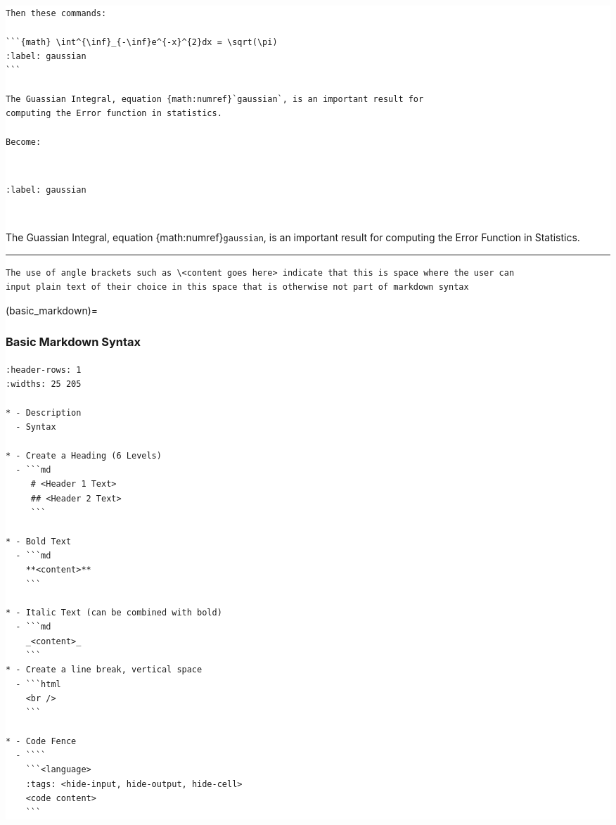 


````
Then these commands:

```{math} \int^{\inf}_{-\inf}e^{-x}^{2}dx = \sqrt(\pi)
:label: gaussian 
```

The Guassian Integral, equation {math:numref}`gaussian`, is an important result for
computing the Error function in statistics.

Become:
````
<br />

```{math} \int^{\infty}_{-\infty}{e^{-x}}^{2}dx = \sqrt{\pi}
:label: gaussian 
```
<br />

The Guassian Integral, equation {math:numref}`gaussian`, is an important result for computing the Error Function in Statistics.

---
```{note}
The use of angle brackets such as \<content goes here> indicate that this is space where the user can
input plain text of their choice in this space that is otherwise not part of markdown syntax
```

(basic_markdown)= 
### Basic Markdown Syntax

`````{list-table}
:header-rows: 1
:widths: 25 205

* - Description
  - Syntax
  
* - Create a Heading (6 Levels) 
  - ```md
     # <Header 1 Text>
     ## <Header 2 Text>
     ``` 
 
* - Bold Text
  - ```md
    **<content>**
    ```
  
* - Italic Text (can be combined with bold)
  - ```md
    _<content>_
    ```
* - Create a line break, vertical space
  - ```html
    <br />
    ```    
  
* - Code Fence
  - ````
    ```<language>
    :tags: <hide-input, hide-output, hide-cell>
    <code content>  
    ```
`````